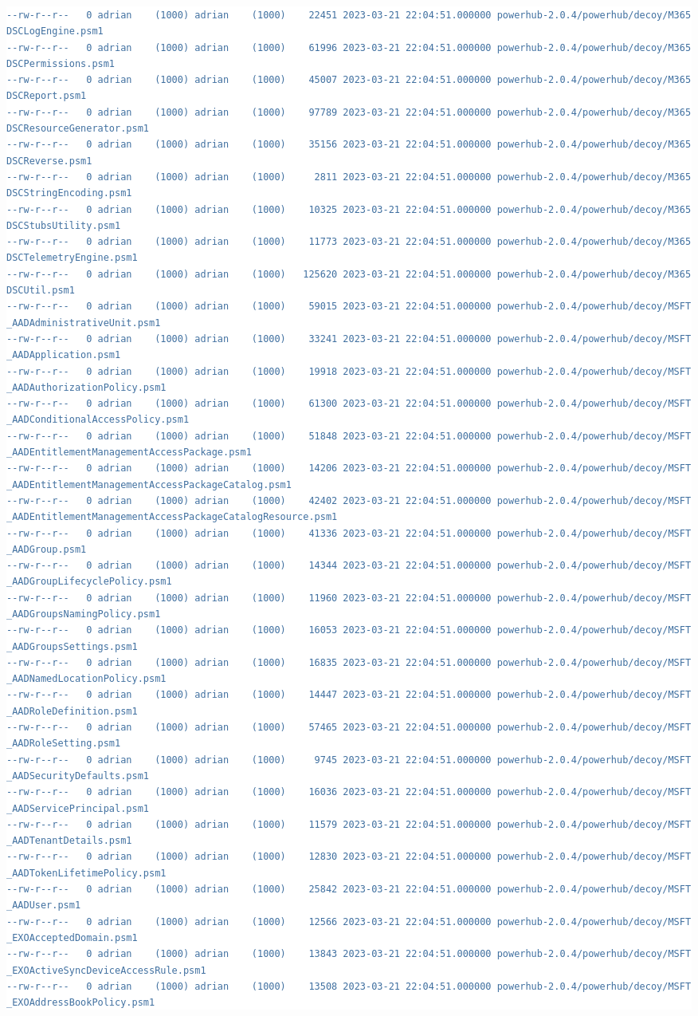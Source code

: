```diff
--rw-r--r--   0 adrian    (1000) adrian    (1000)    22451 2023-03-21 22:04:51.000000 powerhub-2.0.4/powerhub/decoy/M365DSCLogEngine.psm1
--rw-r--r--   0 adrian    (1000) adrian    (1000)    61996 2023-03-21 22:04:51.000000 powerhub-2.0.4/powerhub/decoy/M365DSCPermissions.psm1
--rw-r--r--   0 adrian    (1000) adrian    (1000)    45007 2023-03-21 22:04:51.000000 powerhub-2.0.4/powerhub/decoy/M365DSCReport.psm1
--rw-r--r--   0 adrian    (1000) adrian    (1000)    97789 2023-03-21 22:04:51.000000 powerhub-2.0.4/powerhub/decoy/M365DSCResourceGenerator.psm1
--rw-r--r--   0 adrian    (1000) adrian    (1000)    35156 2023-03-21 22:04:51.000000 powerhub-2.0.4/powerhub/decoy/M365DSCReverse.psm1
--rw-r--r--   0 adrian    (1000) adrian    (1000)     2811 2023-03-21 22:04:51.000000 powerhub-2.0.4/powerhub/decoy/M365DSCStringEncoding.psm1
--rw-r--r--   0 adrian    (1000) adrian    (1000)    10325 2023-03-21 22:04:51.000000 powerhub-2.0.4/powerhub/decoy/M365DSCStubsUtility.psm1
--rw-r--r--   0 adrian    (1000) adrian    (1000)    11773 2023-03-21 22:04:51.000000 powerhub-2.0.4/powerhub/decoy/M365DSCTelemetryEngine.psm1
--rw-r--r--   0 adrian    (1000) adrian    (1000)   125620 2023-03-21 22:04:51.000000 powerhub-2.0.4/powerhub/decoy/M365DSCUtil.psm1
--rw-r--r--   0 adrian    (1000) adrian    (1000)    59015 2023-03-21 22:04:51.000000 powerhub-2.0.4/powerhub/decoy/MSFT_AADAdministrativeUnit.psm1
--rw-r--r--   0 adrian    (1000) adrian    (1000)    33241 2023-03-21 22:04:51.000000 powerhub-2.0.4/powerhub/decoy/MSFT_AADApplication.psm1
--rw-r--r--   0 adrian    (1000) adrian    (1000)    19918 2023-03-21 22:04:51.000000 powerhub-2.0.4/powerhub/decoy/MSFT_AADAuthorizationPolicy.psm1
--rw-r--r--   0 adrian    (1000) adrian    (1000)    61300 2023-03-21 22:04:51.000000 powerhub-2.0.4/powerhub/decoy/MSFT_AADConditionalAccessPolicy.psm1
--rw-r--r--   0 adrian    (1000) adrian    (1000)    51848 2023-03-21 22:04:51.000000 powerhub-2.0.4/powerhub/decoy/MSFT_AADEntitlementManagementAccessPackage.psm1
--rw-r--r--   0 adrian    (1000) adrian    (1000)    14206 2023-03-21 22:04:51.000000 powerhub-2.0.4/powerhub/decoy/MSFT_AADEntitlementManagementAccessPackageCatalog.psm1
--rw-r--r--   0 adrian    (1000) adrian    (1000)    42402 2023-03-21 22:04:51.000000 powerhub-2.0.4/powerhub/decoy/MSFT_AADEntitlementManagementAccessPackageCatalogResource.psm1
--rw-r--r--   0 adrian    (1000) adrian    (1000)    41336 2023-03-21 22:04:51.000000 powerhub-2.0.4/powerhub/decoy/MSFT_AADGroup.psm1
--rw-r--r--   0 adrian    (1000) adrian    (1000)    14344 2023-03-21 22:04:51.000000 powerhub-2.0.4/powerhub/decoy/MSFT_AADGroupLifecyclePolicy.psm1
--rw-r--r--   0 adrian    (1000) adrian    (1000)    11960 2023-03-21 22:04:51.000000 powerhub-2.0.4/powerhub/decoy/MSFT_AADGroupsNamingPolicy.psm1
--rw-r--r--   0 adrian    (1000) adrian    (1000)    16053 2023-03-21 22:04:51.000000 powerhub-2.0.4/powerhub/decoy/MSFT_AADGroupsSettings.psm1
--rw-r--r--   0 adrian    (1000) adrian    (1000)    16835 2023-03-21 22:04:51.000000 powerhub-2.0.4/powerhub/decoy/MSFT_AADNamedLocationPolicy.psm1
--rw-r--r--   0 adrian    (1000) adrian    (1000)    14447 2023-03-21 22:04:51.000000 powerhub-2.0.4/powerhub/decoy/MSFT_AADRoleDefinition.psm1
--rw-r--r--   0 adrian    (1000) adrian    (1000)    57465 2023-03-21 22:04:51.000000 powerhub-2.0.4/powerhub/decoy/MSFT_AADRoleSetting.psm1
--rw-r--r--   0 adrian    (1000) adrian    (1000)     9745 2023-03-21 22:04:51.000000 powerhub-2.0.4/powerhub/decoy/MSFT_AADSecurityDefaults.psm1
--rw-r--r--   0 adrian    (1000) adrian    (1000)    16036 2023-03-21 22:04:51.000000 powerhub-2.0.4/powerhub/decoy/MSFT_AADServicePrincipal.psm1
--rw-r--r--   0 adrian    (1000) adrian    (1000)    11579 2023-03-21 22:04:51.000000 powerhub-2.0.4/powerhub/decoy/MSFT_AADTenantDetails.psm1
--rw-r--r--   0 adrian    (1000) adrian    (1000)    12830 2023-03-21 22:04:51.000000 powerhub-2.0.4/powerhub/decoy/MSFT_AADTokenLifetimePolicy.psm1
--rw-r--r--   0 adrian    (1000) adrian    (1000)    25842 2023-03-21 22:04:51.000000 powerhub-2.0.4/powerhub/decoy/MSFT_AADUser.psm1
--rw-r--r--   0 adrian    (1000) adrian    (1000)    12566 2023-03-21 22:04:51.000000 powerhub-2.0.4/powerhub/decoy/MSFT_EXOAcceptedDomain.psm1
--rw-r--r--   0 adrian    (1000) adrian    (1000)    13843 2023-03-21 22:04:51.000000 powerhub-2.0.4/powerhub/decoy/MSFT_EXOActiveSyncDeviceAccessRule.psm1
--rw-r--r--   0 adrian    (1000) adrian    (1000)    13508 2023-03-21 22:04:51.000000 powerhub-2.0.4/powerhub/decoy/MSFT_EXOAddressBookPolicy.psm1
```